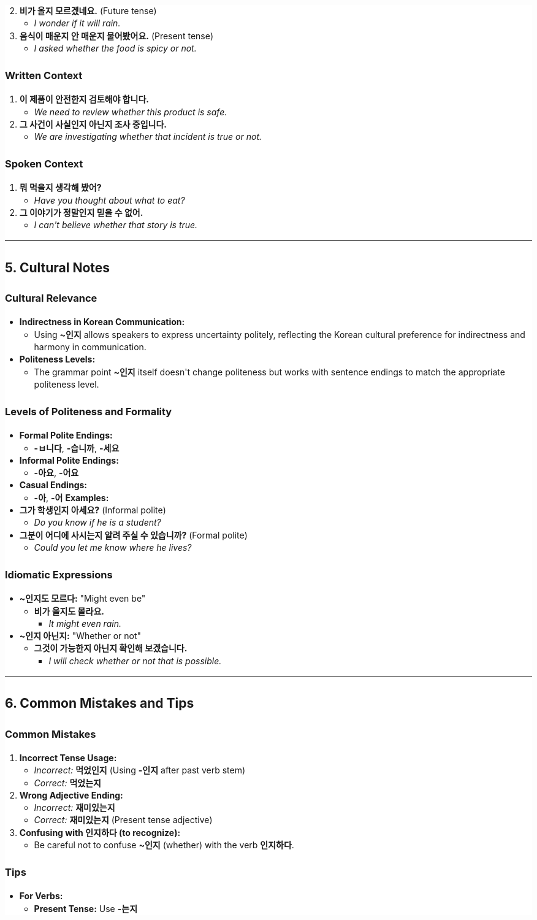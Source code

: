 2. **비가 올지 모르겠네요.** (Future tense)
   - *I wonder if it will rain.*
3. **음식이 매운지 안 매운지 물어봤어요.** (Present tense)
   - *I asked whether the food is spicy or not.*
### Written Context
1. **이 제품이 안전한지 검토해야 합니다.**
   - *We need to review whether this product is safe.*
2. **그 사건이 사실인지 아닌지 조사 중입니다.**
   - *We are investigating whether that incident is true or not.*
### Spoken Context
1. **뭐 먹을지 생각해 봤어?**
   - *Have you thought about what to eat?*
2. **그 이야기가 정말인지 믿을 수 없어.**
   - *I can't believe whether that story is true.*
---
## 5. Cultural Notes
### Cultural Relevance
- **Indirectness in Korean Communication:**
  - Using **~인지** allows speakers to express uncertainty politely, reflecting the Korean cultural preference for indirectness and harmony in communication.
- **Politeness Levels:**
  - The grammar point **~인지** itself doesn't change politeness but works with sentence endings to match the appropriate politeness level.
### Levels of Politeness and Formality
- **Formal Polite Endings:**
  - **-ㅂ니다**, **-습니까**, **-세요**
- **Informal Polite Endings:**
  - **-아요**, **-어요**
- **Casual Endings:**
  - **-아**, **-어**
**Examples:**
- **그가 학생인지 아세요?** (Informal polite)
  - *Do you know if he is a student?*
- **그분이 어디에 사시는지 알려 주실 수 있습니까?** (Formal polite)
  - *Could you let me know where he lives?*
### Idiomatic Expressions
- **~인지도 모르다:** "Might even be"
  - **비가 올지도 몰라요.**
    - *It might even rain.*
- **~인지 아닌지:** "Whether or not"
  - **그것이 가능한지 아닌지 확인해 보겠습니다.**
    - *I will check whether or not that is possible.*
---
## 6. Common Mistakes and Tips
### Common Mistakes
1. **Incorrect Tense Usage:**
   - *Incorrect:* **먹었인지** (Using **-인지** after past verb stem)
   - *Correct:* **먹었는지**
2. **Wrong Adjective Ending:**
   - *Incorrect:* **재미있는지**
   - *Correct:* **재미있는지** (Present tense adjective)
3. **Confusing with **인지하다** (to recognize):**
   - Be careful not to confuse **~인지** (whether) with the verb **인지하다**.
### Tips
- **For Verbs:**
  - **Present Tense:** Use **-는지**